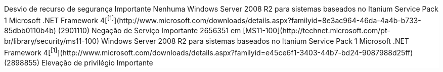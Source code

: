 </td>
<td style="border:1px solid black;">
Desvio de recurso de segurança

</td>
<td style="border:1px solid black;">
Importante

</td>
<td style="border:1px solid black;">
Nenhuma

</td>
</tr>
<tr>
<td style="border:1px solid black;">
Windows Server 2008 R2 para sistemas baseados no Itanium Service Pack 1

</td>
<td style="border:1px solid black;">
Microsoft .NET Framework 4[<sup>[1]</sup>](http://www.microsoft.com/downloads/details.aspx?familyid=8e3ac964-46da-4a4b-b733-85dbb0110b4b)  
(2901110)

</td>
<td style="border:1px solid black;">
Negação de Serviço

</td>
<td style="border:1px solid black;">
Importante

</td>
<td style="border:1px solid black;">
2656351 em [MS11-100](http://technet.microsoft.com/pt-br/library/security/ms11-100)

</td>
</tr>
<tr>
<td style="border:1px solid black;">
Windows Server 2008 R2 para sistemas baseados no Itanium Service Pack 1

</td>
<td style="border:1px solid black;">
Microsoft .NET Framework 4[<sup>[1]</sup>](http://www.microsoft.com/downloads/details.aspx?familyid=e45ce6f1-3403-44b7-bd24-9087988d25ff)  
(2898855)

</td>
<td style="border:1px solid black;">
Elevação de privilégio

</td>
<td style="border:1px solid black;">
Importante
